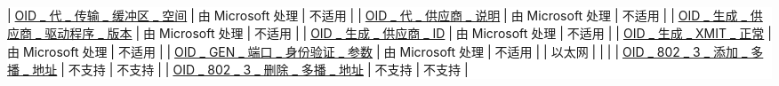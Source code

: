 |           [OID \_ 代 \_ 传输 \_ 缓冲区 \_ 空间](./oid-gen-transmit-buffer-space.md)           |                                                      由 Microsoft 处理                                                       |                                                                                                                                                                                             不适用                                                                                                                                                                                              |
|             [OID \_ 代 \_ 供应商 \_ 说明](./oid-gen-vendor-description.md)             |                                                      由 Microsoft 处理                                                       |                                                                                                                                                                                             不适用                                                                                                                                                                                              |
|           [OID \_ 生成 \_ 供应商 \_ 驱动程序 \_ 版本](./oid-gen-vendor-driver-version.md)           |                                                      由 Microsoft 处理                                                       |                                                                                                                                                                                             不适用                                                                                                                                                                                              |
|                 [OID \_ 生成 \_ 供应商 \_ ID](./oid-gen-vendor-id.md)                  |                                                      由 Microsoft 处理                                                       |                                                                                                                                                                                             不适用                                                                                                                                                                                              |
|                  [OID \_ 生成 \_ XMIT \_ 正常](./oid-gen-xmit-ok.md)                   |                                                      由 Microsoft 处理                                                       |                                                                                                                                                                                             不适用                                                                                                                                                                                              |
|      [OID \_ GEN \_ 端口 \_ 身份验证 \_ 参数](./oid-gen-port-authentication-parameters.md)       |                                                      由 Microsoft 处理                                                       |                                                                                                                                                                                             不适用                                                                                                                                                                                              |
|                                                      以太网                                                       |                                                                                                                                 |                                                                                                                                                                                                                                                                                                                                                                                                         |
|         [OID \_ 802 \_ 3 \_ 添加 \_ 多播 \_ 地址](./oid-802-3-add-multicast-address.md)          |                                                           不支持                                                           |                                                                                                                                                                                               不支持                                                                                                                                                                                               |
|        [OID \_ 802 \_ 3 \_ 删除 \_ 多播 \_ 地址](./oid-802-3-delete-multicast-address.md)        |                                                           不支持                                                           |                                                                                                                                                                                               不支持                                                                                                                                                                                               |